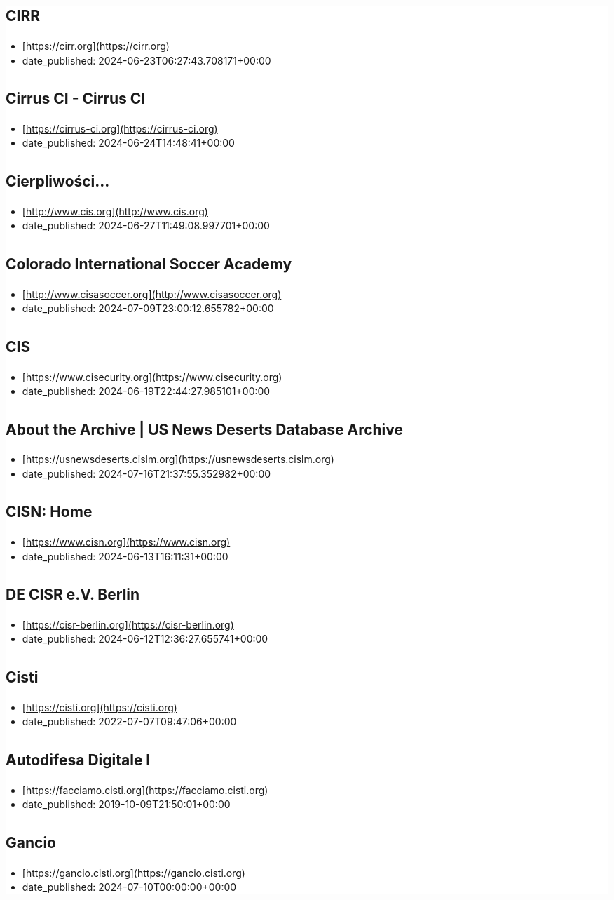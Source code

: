 ## CIRR
 - [https://cirr.org](https://cirr.org)
 - date_published: 2024-06-23T06:27:43.708171+00:00

 ## Cirrus CI - Cirrus CI
 - [https://cirrus-ci.org](https://cirrus-ci.org)
 - date_published: 2024-06-24T14:48:41+00:00

 ## Cierpliwości...
 - [http://www.cis.org](http://www.cis.org)
 - date_published: 2024-06-27T11:49:08.997701+00:00

 ## Colorado International Soccer Academy
 - [http://www.cisasoccer.org](http://www.cisasoccer.org)
 - date_published: 2024-07-09T23:00:12.655782+00:00

 ## CIS
 - [https://www.cisecurity.org](https://www.cisecurity.org)
 - date_published: 2024-06-19T22:44:27.985101+00:00

 ## About the Archive | US News Deserts Database Archive
 - [https://usnewsdeserts.cislm.org](https://usnewsdeserts.cislm.org)
 - date_published: 2024-07-16T21:37:55.352982+00:00

 ## CISN: Home
 - [https://www.cisn.org](https://www.cisn.org)
 - date_published: 2024-06-13T16:11:31+00:00

 ## DE СISR e.V. Berlin
 - [https://cisr-berlin.org](https://cisr-berlin.org)
 - date_published: 2024-06-12T12:36:27.655741+00:00

 ## Cisti
 - [https://cisti.org](https://cisti.org)
 - date_published: 2022-07-07T09:47:06+00:00

 ## Autodifesa Digitale I
 - [https://facciamo.cisti.org](https://facciamo.cisti.org)
 - date_published: 2019-10-09T21:50:01+00:00

 ## Gancio
 - [https://gancio.cisti.org](https://gancio.cisti.org)
 - date_published: 2024-07-10T00:00:00+00:00
